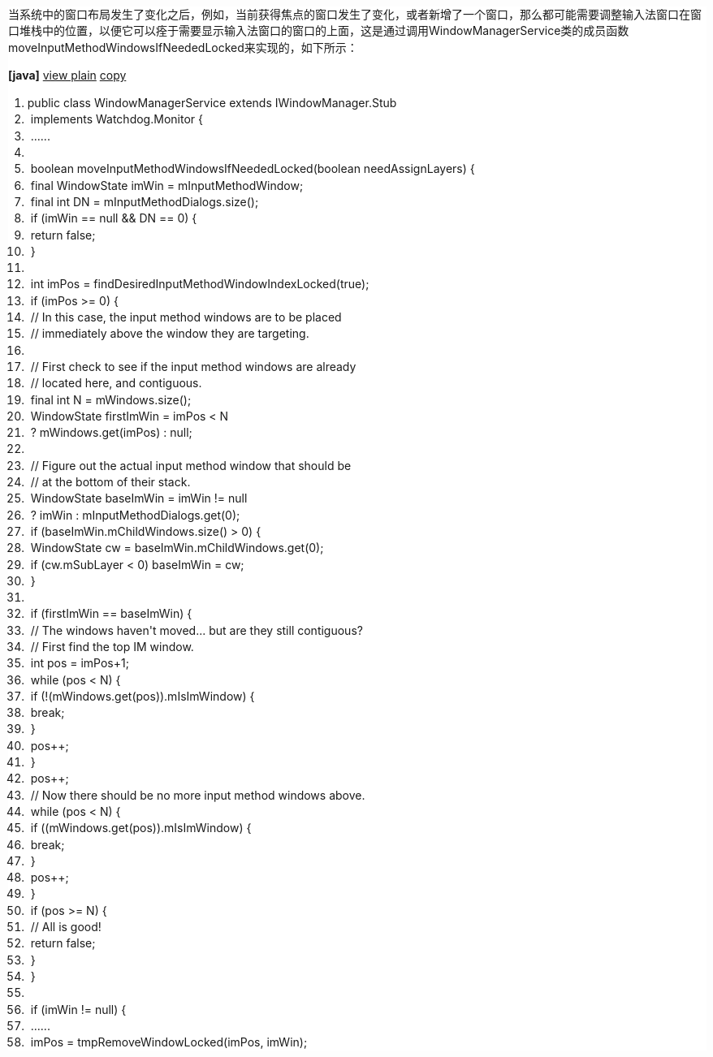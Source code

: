 ​        当系统中的窗口布局发生了变化之后，例如，当前获得焦点的窗口发生了变化，或者新增了一个窗口，那么都可能需要调整输入法窗口在窗口堆栈中的位置，以便它可以痊于需要显示输入法窗口的窗口的上面，这是通过调用WindowManagerService类的成员函数moveInputMethodWindowsIfNeededLocked来实现的，如下所示：

**[java]** [view plain](http://blog.csdn.net/luoshengyang/article/details/8526644#) [copy](http://blog.csdn.net/luoshengyang/article/details/8526644#)

1. public class WindowManagerService extends IWindowManager.Stub  
2. ​        implements Watchdog.Monitor {  
3. ​    ......  
4.   
5. ​    boolean moveInputMethodWindowsIfNeededLocked(boolean needAssignLayers) {  
6. ​        final WindowState imWin = mInputMethodWindow;  
7. ​        final int DN = mInputMethodDialogs.size();  
8. ​        if (imWin == null && DN == 0) {  
9. ​            return false;  
10. ​        }  
11.   
12. ​        int imPos = findDesiredInputMethodWindowIndexLocked(true);  
13. ​        if (imPos >= 0) {  
14. ​            // In this case, the input method windows are to be placed  
15. ​            // immediately above the window they are targeting.  
16.   
17. ​            // First check to see if the input method windows are already  
18. ​            // located here, and contiguous.  
19. ​            final int N = mWindows.size();  
20. ​            WindowState firstImWin = imPos < N  
21. ​                    ? mWindows.get(imPos) : null;  
22.   
23. ​            // Figure out the actual input method window that should be  
24. ​            // at the bottom of their stack.  
25. ​            WindowState baseImWin = imWin != null  
26. ​                    ? imWin : mInputMethodDialogs.get(0);  
27. ​            if (baseImWin.mChildWindows.size() > 0) {  
28. ​                WindowState cw = baseImWin.mChildWindows.get(0);  
29. ​                if (cw.mSubLayer < 0) baseImWin = cw;  
30. ​            }  
31.   
32. ​            if (firstImWin == baseImWin) {  
33. ​                // The windows haven't moved...  but are they still contiguous?  
34. ​                // First find the top IM window.  
35. ​                int pos = imPos+1;  
36. ​                while (pos < N) {  
37. ​                    if (!(mWindows.get(pos)).mIsImWindow) {  
38. ​                        break;  
39. ​                    }  
40. ​                    pos++;  
41. ​                }  
42. ​                pos++;  
43. ​                // Now there should be no more input method windows above.  
44. ​                while (pos < N) {  
45. ​                    if ((mWindows.get(pos)).mIsImWindow) {  
46. ​                        break;  
47. ​                    }  
48. ​                    pos++;  
49. ​                }  
50. ​                if (pos >= N) {  
51. ​                    // All is good!  
52. ​                    return false;  
53. ​                }  
54. ​            }  
55.   
56. ​            if (imWin != null) {  
57. ​                ......  
58. ​                imPos = tmpRemoveWindowLocked(imPos, imWin);  